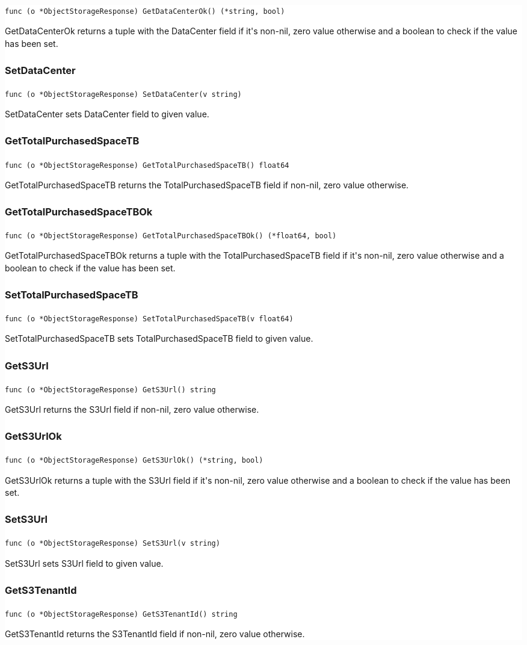 `func (o *ObjectStorageResponse) GetDataCenterOk() (*string, bool)`

GetDataCenterOk returns a tuple with the DataCenter field if it's non-nil, zero value otherwise
and a boolean to check if the value has been set.

### SetDataCenter

`func (o *ObjectStorageResponse) SetDataCenter(v string)`

SetDataCenter sets DataCenter field to given value.


### GetTotalPurchasedSpaceTB

`func (o *ObjectStorageResponse) GetTotalPurchasedSpaceTB() float64`

GetTotalPurchasedSpaceTB returns the TotalPurchasedSpaceTB field if non-nil, zero value otherwise.

### GetTotalPurchasedSpaceTBOk

`func (o *ObjectStorageResponse) GetTotalPurchasedSpaceTBOk() (*float64, bool)`

GetTotalPurchasedSpaceTBOk returns a tuple with the TotalPurchasedSpaceTB field if it's non-nil, zero value otherwise
and a boolean to check if the value has been set.

### SetTotalPurchasedSpaceTB

`func (o *ObjectStorageResponse) SetTotalPurchasedSpaceTB(v float64)`

SetTotalPurchasedSpaceTB sets TotalPurchasedSpaceTB field to given value.


### GetS3Url

`func (o *ObjectStorageResponse) GetS3Url() string`

GetS3Url returns the S3Url field if non-nil, zero value otherwise.

### GetS3UrlOk

`func (o *ObjectStorageResponse) GetS3UrlOk() (*string, bool)`

GetS3UrlOk returns a tuple with the S3Url field if it's non-nil, zero value otherwise
and a boolean to check if the value has been set.

### SetS3Url

`func (o *ObjectStorageResponse) SetS3Url(v string)`

SetS3Url sets S3Url field to given value.


### GetS3TenantId

`func (o *ObjectStorageResponse) GetS3TenantId() string`

GetS3TenantId returns the S3TenantId field if non-nil, zero value otherwise.
